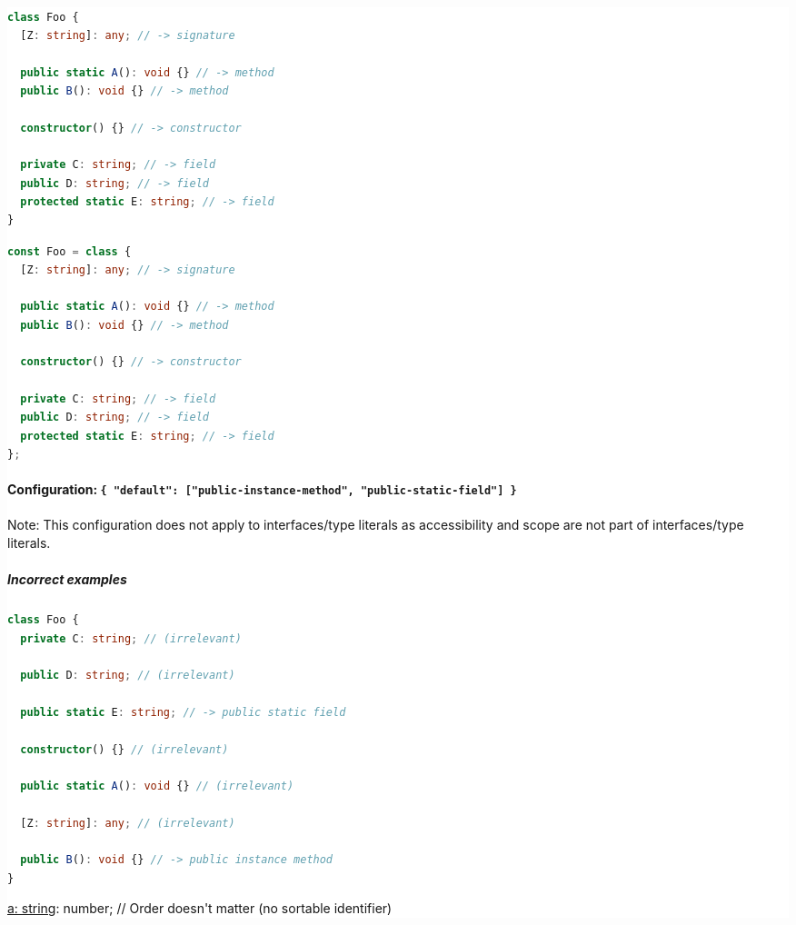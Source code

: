 ```ts
class Foo {
  [Z: string]: any; // -> signature

  public static A(): void {} // -> method
  public B(): void {} // -> method

  constructor() {} // -> constructor

  private C: string; // -> field
  public D: string; // -> field
  protected static E: string; // -> field
}
```

```ts
const Foo = class {
  [Z: string]: any; // -> signature

  public static A(): void {} // -> method
  public B(): void {} // -> method

  constructor() {} // -> constructor

  private C: string; // -> field
  public D: string; // -> field
  protected static E: string; // -> field
};
```

#### Configuration: `{ "default": ["public-instance-method", "public-static-field"] }`

Note: This configuration does not apply to interfaces/type literals as accessibility and scope are not part of interfaces/type literals.

##### Incorrect examples

```ts
class Foo {
  private C: string; // (irrelevant)

  public D: string; // (irrelevant)

  public static E: string; // -> public static field

  constructor() {} // (irrelevant)

  public static A(): void {} // (irrelevant)

  [Z: string]: any; // (irrelevant)

  public B(): void {} // -> public instance method
}
```


  [a: string]: number;
  [a: string]: number;
  [a: string]: number; // Order doesn't matter (no sortable identifier)